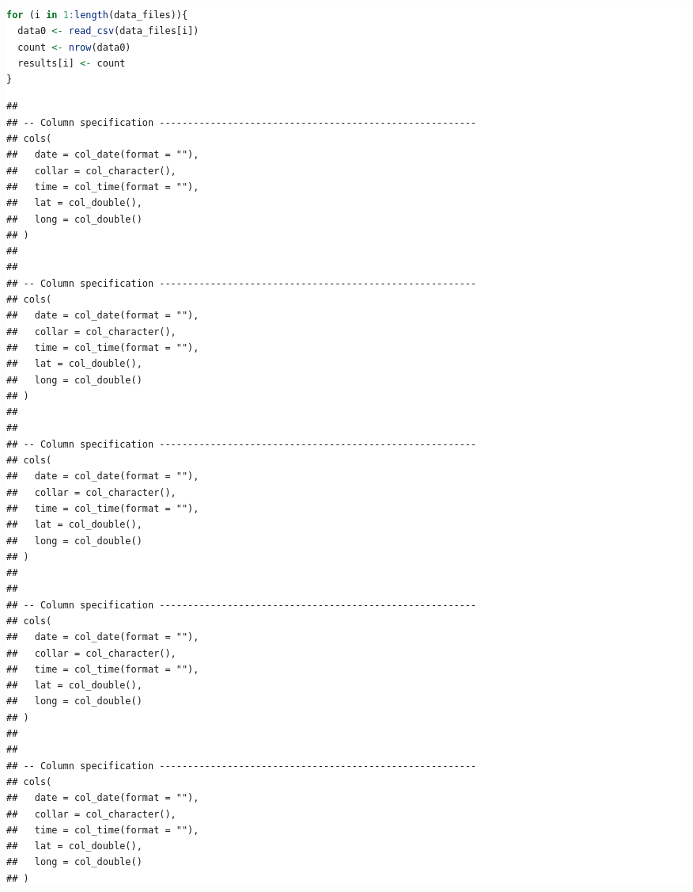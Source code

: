 ```r
for (i in 1:length(data_files)){
  data0 <- read_csv(data_files[i])
  count <- nrow(data0)
  results[i] <- count
}
```

```
## 
## -- Column specification --------------------------------------------------------
## cols(
##   date = col_date(format = ""),
##   collar = col_character(),
##   time = col_time(format = ""),
##   lat = col_double(),
##   long = col_double()
## )
## 
## 
## -- Column specification --------------------------------------------------------
## cols(
##   date = col_date(format = ""),
##   collar = col_character(),
##   time = col_time(format = ""),
##   lat = col_double(),
##   long = col_double()
## )
## 
## 
## -- Column specification --------------------------------------------------------
## cols(
##   date = col_date(format = ""),
##   collar = col_character(),
##   time = col_time(format = ""),
##   lat = col_double(),
##   long = col_double()
## )
## 
## 
## -- Column specification --------------------------------------------------------
## cols(
##   date = col_date(format = ""),
##   collar = col_character(),
##   time = col_time(format = ""),
##   lat = col_double(),
##   long = col_double()
## )
## 
## 
## -- Column specification --------------------------------------------------------
## cols(
##   date = col_date(format = ""),
##   collar = col_character(),
##   time = col_time(format = ""),
##   lat = col_double(),
##   long = col_double()
## )
```
